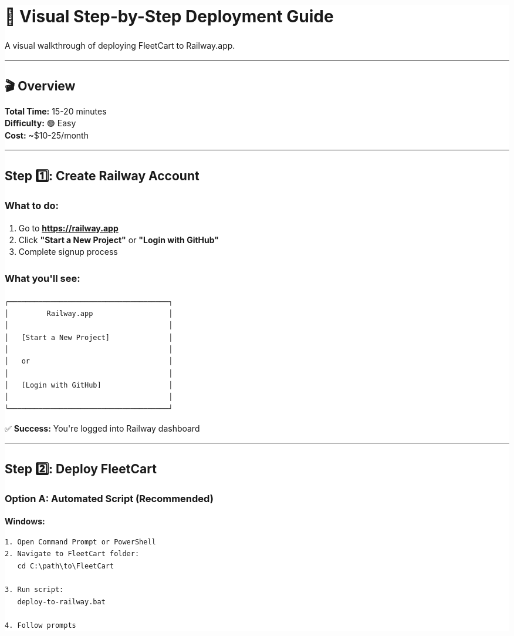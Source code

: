 # 📸 Visual Step-by-Step Deployment Guide

A visual walkthrough of deploying FleetCart to Railway.app.

---

## 🎬 Overview

**Total Time:** 15-20 minutes  
**Difficulty:** 🟢 Easy  
**Cost:** ~$10-25/month  

---

## Step 1️⃣: Create Railway Account

### What to do:
1. Go to **https://railway.app**
2. Click **"Start a New Project"** or **"Login with GitHub"**
3. Complete signup process

### What you'll see:
```
┌──────────────────────────────────────┐
│         Railway.app                  │
│                                      │
│   [Start a New Project]              │
│                                      │
│   or                                 │
│                                      │
│   [Login with GitHub]                │
│                                      │
└──────────────────────────────────────┘
```

✅ **Success:** You're logged into Railway dashboard

---

## Step 2️⃣: Deploy FleetCart

### Option A: Automated Script (Recommended)

**Windows:**
```
1. Open Command Prompt or PowerShell
2. Navigate to FleetCart folder:
   cd C:\path\to\FleetCart
   
3. Run script:
   deploy-to-railway.bat
   
4. Follow prompts
```
